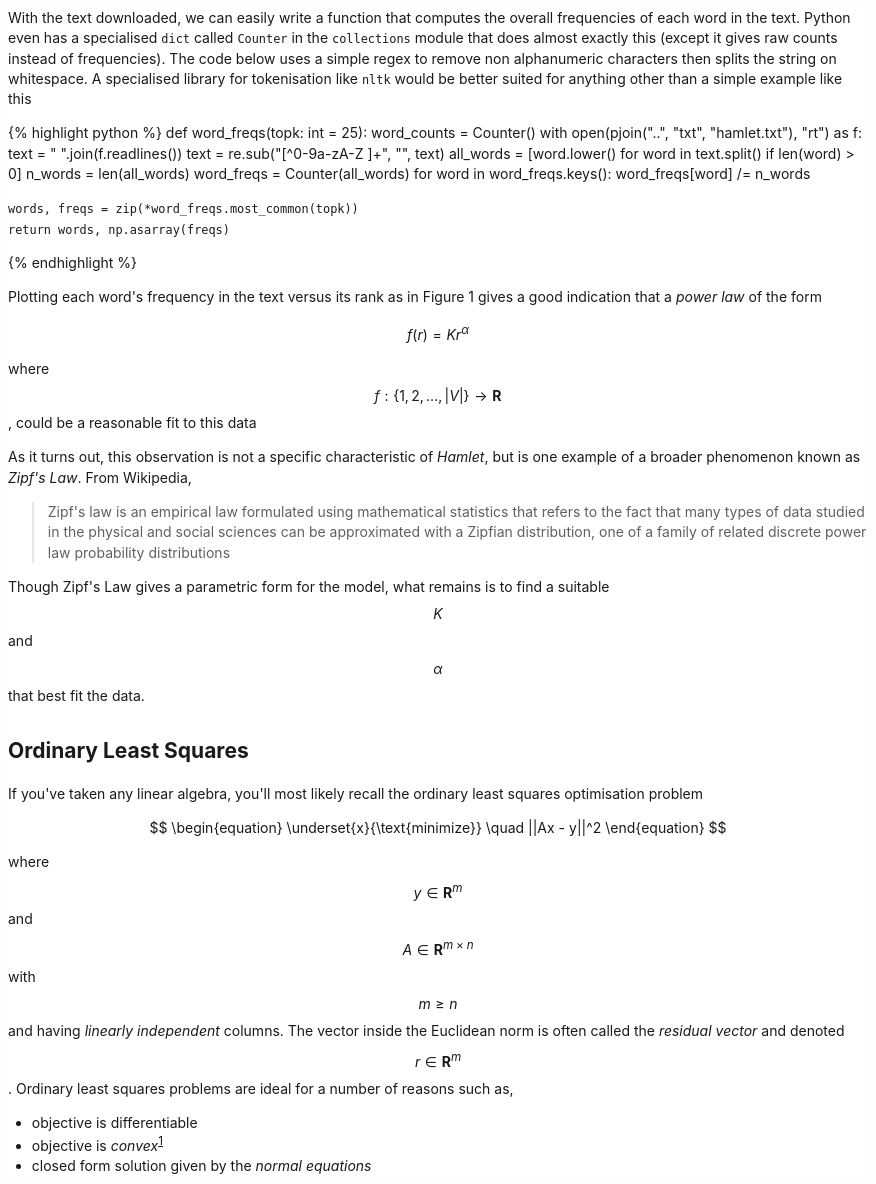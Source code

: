 With the text downloaded, we can easily write a function that computes the overall frequencies of each word in the text. Python even has a specialised `dict` called `Counter` in the `collections` module that does almost exactly this (except it gives raw counts instead of frequencies). The code below uses a simple regex to remove non alphanumeric characters then splits the string on whitespace. A specialised library for tokenisation like `nltk` would be better suited for anything other than a simple example like this

{% highlight python %}
def word_freqs(topk: int = 25):
    word_counts = Counter() 
    with open(pjoin("..", "txt", "hamlet.txt"), "rt") as f:
        text = " ".join(f.readlines())
        text = re.sub("[^0-9a-zA-Z ]+", "", text)
        all_words = [word.lower() for word in text.split() if len(word) > 0]
        n_words = len(all_words)
        word_freqs = Counter(all_words)
        for word in word_freqs.keys():
            word_freqs[word] /= n_words

    words, freqs = zip(*word_freqs.most_common(topk))
    return words, np.asarray(freqs)
{% endhighlight %}

Plotting each word's frequency in the text versus its rank as in Figure 1 gives a good indication that a _power law_ of the form 

$$ f(r) = Kr^\alpha $$

where $$f :\{1,2, \ldots, \lvert V \rvert\} \rightarrow \mathbf{R}$$, could be a reasonable fit to this data

As it turns out, this observation is not a specific characteristic of _Hamlet_, but is one example of a broader phenomenon known as _Zipf's Law_. From Wikipedia,
> Zipf's law is an empirical law formulated using mathematical statistics that refers to the fact that many types of data studied in the physical and social sciences can be approximated with a Zipfian distribution, one of a family of related discrete power law probability distributions

Though Zipf's Law gives a parametric form for the model, what remains is to find a suitable $$K$$ and $$\alpha$$ that best fit the data.

## Ordinary Least Squares
If you've taken any linear algebra, you'll most likely recall the ordinary least squares optimisation problem

$$
\begin{equation}
\underset{x}{\text{minimize}} \quad ||Ax - y||^2
\end{equation}
$$

where $$y\in \mathbf{R}^{m}$$ and $$A\in \mathbf{R}^{m\times n}$$ with $$m \ge n$$ and having _linearly independent_ columns. The vector inside the Euclidean norm is often called the _residual vector_ and denoted $$r \in \mathbf{R}^m$$. Ordinary least squares problems are ideal for a number of reasons such as,
- objective is differentiable
- objective is _convex_<sup>[1](#footnote1)</sup>
- closed form solution given by the _normal equations_
